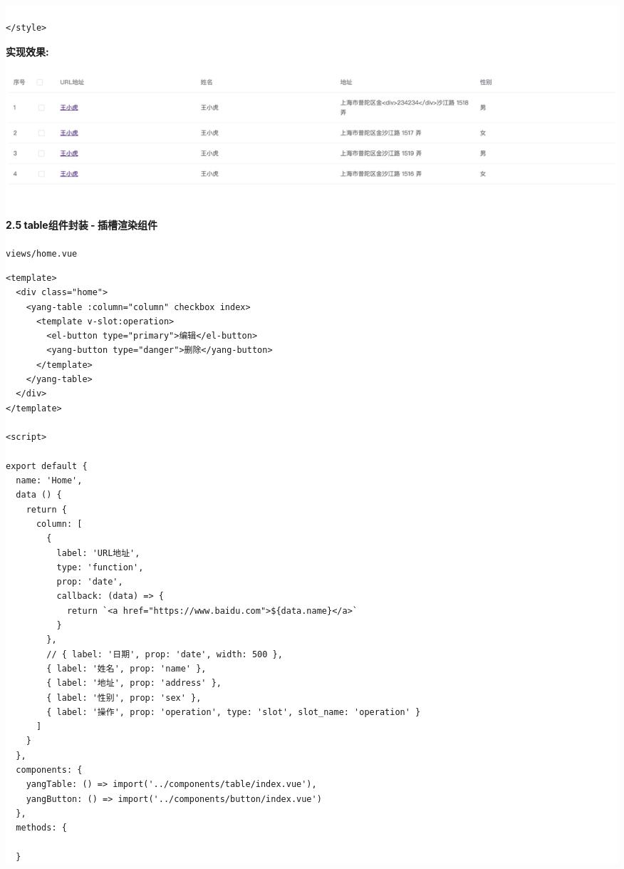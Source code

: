 ```vue

</style>

```

**实现效果:**

![image-20220718233949136](README.assets/image-20220718233949136.png)

#### 2.5 table组件封装 - 插槽渲染组件

`views/home.vue`

```vue
<template>
  <div class="home">
    <yang-table :column="column" checkbox index>
      <template v-slot:operation>
        <el-button type="primary">编辑</el-button>
        <yang-button type="danger">删除</yang-button>
      </template>
    </yang-table>
  </div>
</template>

<script>

export default {
  name: 'Home',
  data () {
    return {
      column: [
        {
          label: 'URL地址',
          type: 'function',
          prop: 'date',
          callback: (data) => {
            return `<a href="https://www.baidu.com">${data.name}</a>`
          }
        },
        // { label: '日期', prop: 'date', width: 500 },
        { label: '姓名', prop: 'name' },
        { label: '地址', prop: 'address' },
        { label: '性别', prop: 'sex' },
        { label: '操作', prop: 'operation', type: 'slot', slot_name: 'operation' }
      ]
    }
  },
  components: {
    yangTable: () => import('../components/table/index.vue'),
    yangButton: () => import('../components/button/index.vue')
  },
  methods: {

  }
```
